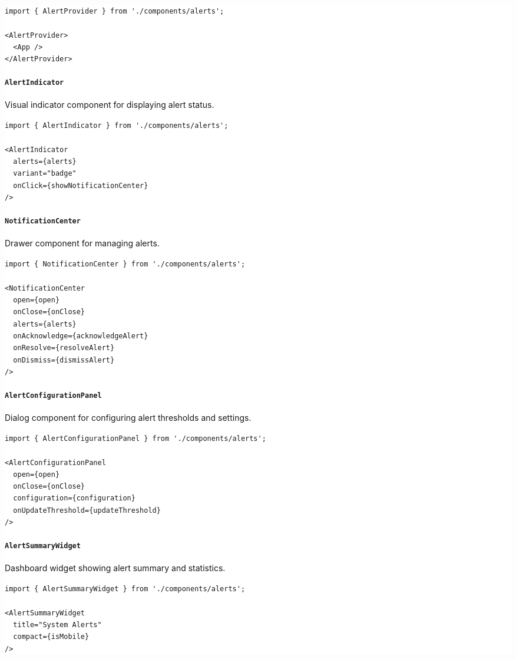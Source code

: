 ```tsx
import { AlertProvider } from './components/alerts';

<AlertProvider>
  <App />
</AlertProvider>
```

#### `AlertIndicator`
Visual indicator component for displaying alert status.

```tsx
import { AlertIndicator } from './components/alerts';

<AlertIndicator
  alerts={alerts}
  variant="badge"
  onClick={showNotificationCenter}
/>
```

#### `NotificationCenter`
Drawer component for managing alerts.

```tsx
import { NotificationCenter } from './components/alerts';

<NotificationCenter
  open={open}
  onClose={onClose}
  alerts={alerts}
  onAcknowledge={acknowledgeAlert}
  onResolve={resolveAlert}
  onDismiss={dismissAlert}
/>
```

#### `AlertConfigurationPanel`
Dialog component for configuring alert thresholds and settings.

```tsx
import { AlertConfigurationPanel } from './components/alerts';

<AlertConfigurationPanel
  open={open}
  onClose={onClose}
  configuration={configuration}
  onUpdateThreshold={updateThreshold}
/>
```

#### `AlertSummaryWidget`
Dashboard widget showing alert summary and statistics.

```tsx
import { AlertSummaryWidget } from './components/alerts';

<AlertSummaryWidget
  title="System Alerts"
  compact={isMobile}
/>
```
